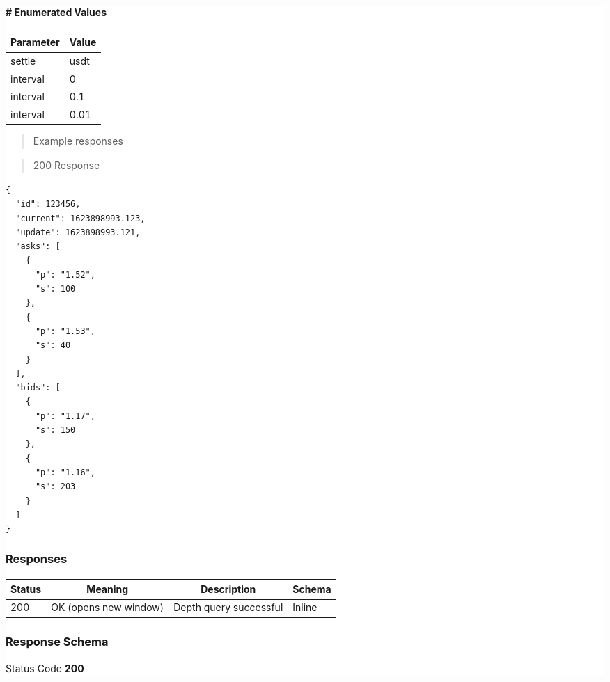 #### [#](#enumerated-values-87) Enumerated Values

| Parameter | Value |
| --------- | ----- |
| settle    | usdt  |
| interval  | 0     |
| interval  | 0.1   |
| interval  | 0.01  |

> Example responses

> 200 Response

```
{
  "id": 123456,
  "current": 1623898993.123,
  "update": 1623898993.121,
  "asks": [
    {
      "p": "1.52",
      "s": 100
    },
    {
      "p": "1.53",
      "s": 40
    }
  ],
  "bids": [
    {
      "p": "1.17",
      "s": 150
    },
    {
      "p": "1.16",
      "s": 203
    }
  ]
}
```

### Responses

| Status | Meaning                                                                    | Description            | Schema |
| ------ | -------------------------------------------------------------------------- | ---------------------- | ------ |
| 200    | [OK (opens new window)](https://tools.ietf.org/html/rfc7231#section-6.3.1) | Depth query successful | Inline |

### Response Schema

Status Code **200**
